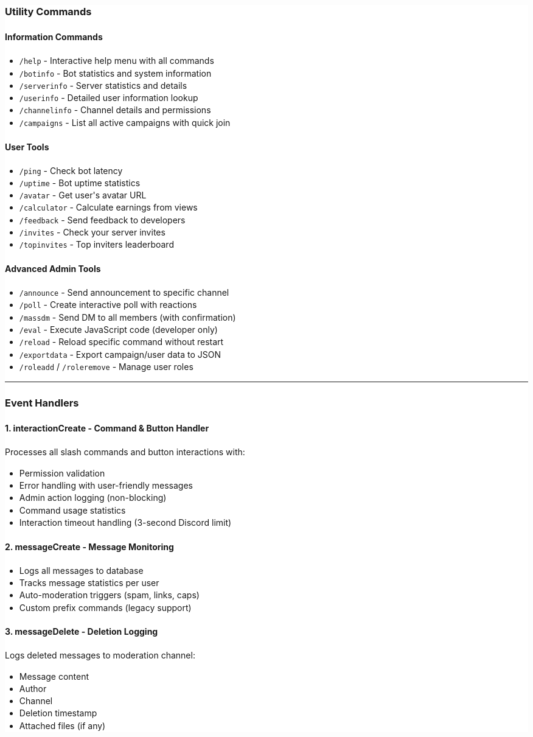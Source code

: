 
### Utility Commands

#### Information Commands
- `/help` - Interactive help menu with all commands
- `/botinfo` - Bot statistics and system information
- `/serverinfo` - Server statistics and details
- `/userinfo` - Detailed user information lookup
- `/channelinfo` - Channel details and permissions
- `/campaigns` - List all active campaigns with quick join

#### User Tools
- `/ping` - Check bot latency
- `/uptime` - Bot uptime statistics
- `/avatar` - Get user's avatar URL
- `/calculator` - Calculate earnings from views
- `/feedback` - Send feedback to developers
- `/invites` - Check your server invites
- `/topinvites` - Top inviters leaderboard

#### Advanced Admin Tools
- `/announce` - Send announcement to specific channel
- `/poll` - Create interactive poll with reactions
- `/massdm` - Send DM to all members (with confirmation)
- `/eval` - Execute JavaScript code (developer only)
- `/reload` - Reload specific command without restart
- `/exportdata` - Export campaign/user data to JSON
- `/roleadd` / `/roleremove` - Manage user roles

---

### Event Handlers

#### 1. **interactionCreate** - Command & Button Handler
Processes all slash commands and button interactions with:
- Permission validation
- Error handling with user-friendly messages
- Admin action logging (non-blocking)
- Command usage statistics
- Interaction timeout handling (3-second Discord limit)

#### 2. **messageCreate** - Message Monitoring
- Logs all messages to database
- Tracks message statistics per user
- Auto-moderation triggers (spam, links, caps)
- Custom prefix commands (legacy support)

#### 3. **messageDelete** - Deletion Logging
Logs deleted messages to moderation channel:
- Message content
- Author
- Channel
- Deletion timestamp
- Attached files (if any)
